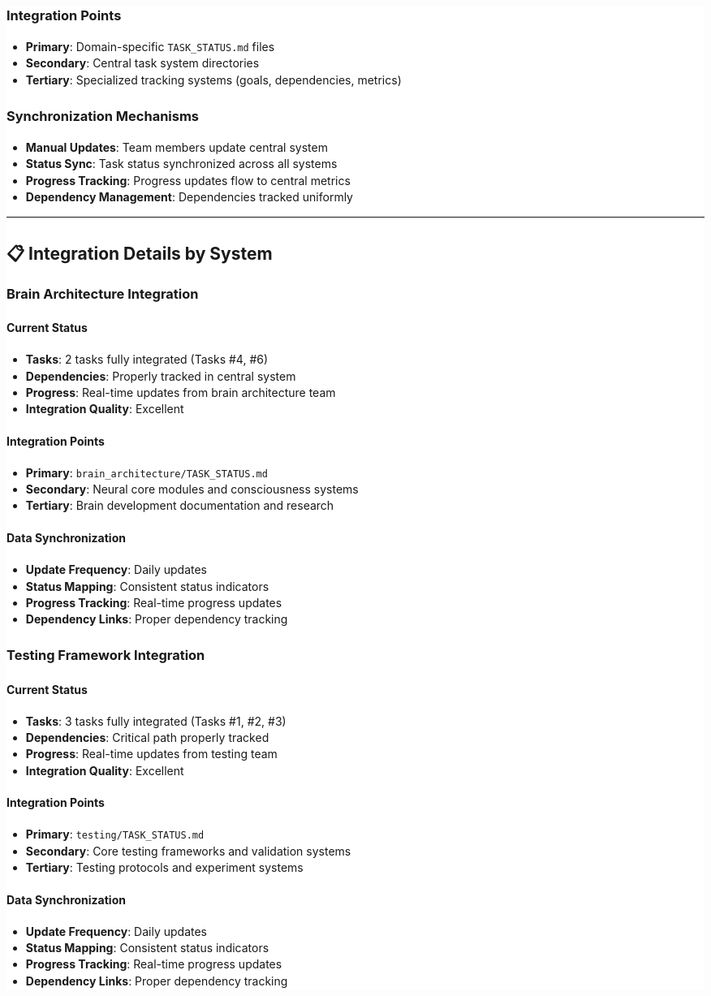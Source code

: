 ### **Integration Points**
- **Primary**: Domain-specific `TASK_STATUS.md` files
- **Secondary**: Central task system directories
- **Tertiary**: Specialized tracking systems (goals, dependencies, metrics)

### **Synchronization Mechanisms**
- **Manual Updates**: Team members update central system
- **Status Sync**: Task status synchronized across all systems
- **Progress Tracking**: Progress updates flow to central metrics
- **Dependency Management**: Dependencies tracked uniformly

---

## 📋 **Integration Details by System**

### **Brain Architecture Integration**

#### **Current Status**
- **Tasks**: 2 tasks fully integrated (Tasks #4, #6)
- **Dependencies**: Properly tracked in central system
- **Progress**: Real-time updates from brain architecture team
- **Integration Quality**: Excellent

#### **Integration Points**
- **Primary**: `brain_architecture/TASK_STATUS.md`
- **Secondary**: Neural core modules and consciousness systems
- **Tertiary**: Brain development documentation and research

#### **Data Synchronization**
- **Update Frequency**: Daily updates
- **Status Mapping**: Consistent status indicators
- **Progress Tracking**: Real-time progress updates
- **Dependency Links**: Proper dependency tracking

### **Testing Framework Integration**

#### **Current Status**
- **Tasks**: 3 tasks fully integrated (Tasks #1, #2, #3)
- **Dependencies**: Critical path properly tracked
- **Progress**: Real-time updates from testing team
- **Integration Quality**: Excellent

#### **Integration Points**
- **Primary**: `testing/TASK_STATUS.md`
- **Secondary**: Core testing frameworks and validation systems
- **Tertiary**: Testing protocols and experiment systems

#### **Data Synchronization**
- **Update Frequency**: Daily updates
- **Status Mapping**: Consistent status indicators
- **Progress Tracking**: Real-time progress updates
- **Dependency Links**: Proper dependency tracking
